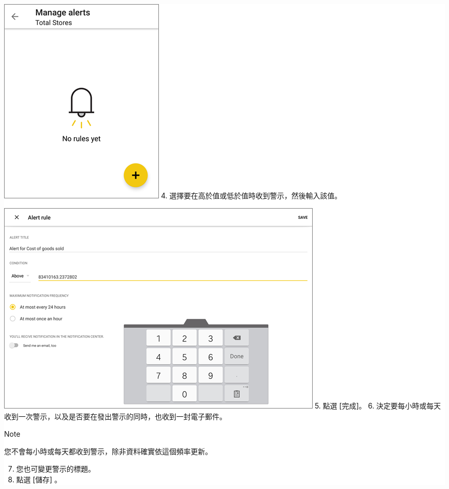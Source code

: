    ![](media/mobile-set-data-alerts-in-the-mobile-apps/power-bi-android-plus-alert.png)
4. 選擇要在高於值或低於值時收到警示，然後輸入該值。
   
   ![](media/mobile-set-data-alerts-in-the-mobile-apps/power-bi-android-tablet-set-alert-condition.png)
5. 點選 [完成]。
6. 決定要每小時或每天收到一次警示，以及是否要在發出警示的同時，也收到一封電子郵件。
   
   > [!NOTE]
   > 您不會每小時或每天都收到警示，除非資料確實依這個頻率更新。
   > 
   > 
7. 您也可變更警示的標題。
8. 點選 [儲存] 。
